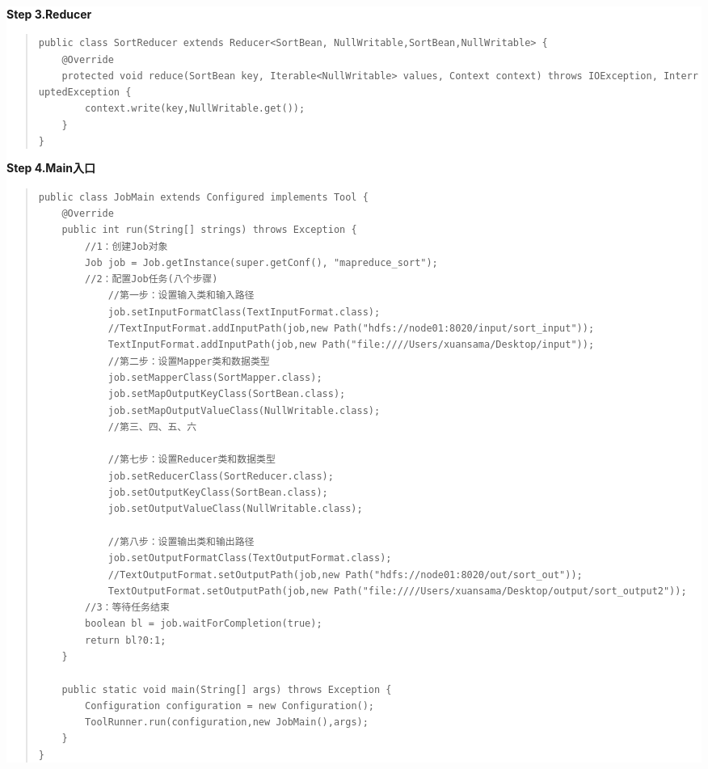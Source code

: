 **Step 3.Reducer**

> ```
> public class SortReducer extends Reducer<SortBean, NullWritable,SortBean,NullWritable> {
>     @Override
>     protected void reduce(SortBean key, Iterable<NullWritable> values, Context context) throws IOException, InterruptedException {
>         context.write(key,NullWritable.get());
>     }
> }
> ```

**Step 4.Main入口**

> ```
> public class JobMain extends Configured implements Tool {
>     @Override
>     public int run(String[] strings) throws Exception {
>         //1：创建Job对象
>         Job job = Job.getInstance(super.getConf(), "mapreduce_sort");
>         //2：配置Job任务(八个步骤)
>             //第一步：设置输入类和输入路径
>             job.setInputFormatClass(TextInputFormat.class);
>             //TextInputFormat.addInputPath(job,new Path("hdfs://node01:8020/input/sort_input"));
>             TextInputFormat.addInputPath(job,new Path("file:////Users/xuansama/Desktop/input"));
>             //第二步：设置Mapper类和数据类型
>             job.setMapperClass(SortMapper.class);
>             job.setMapOutputKeyClass(SortBean.class);
>             job.setMapOutputValueClass(NullWritable.class);
>             //第三、四、五、六
> 
>             //第七步：设置Reducer类和数据类型
>             job.setReducerClass(SortReducer.class);
>             job.setOutputKeyClass(SortBean.class);
>             job.setOutputValueClass(NullWritable.class);
> 
>             //第八步：设置输出类和输出路径
>             job.setOutputFormatClass(TextOutputFormat.class);
>             //TextOutputFormat.setOutputPath(job,new Path("hdfs://node01:8020/out/sort_out"));
>             TextOutputFormat.setOutputPath(job,new Path("file:////Users/xuansama/Desktop/output/sort_output2"));
>         //3：等待任务结束
>         boolean bl = job.waitForCompletion(true);
>         return bl?0:1;
>     }
> 
>     public static void main(String[] args) throws Exception {
>         Configuration configuration = new Configuration();
>         ToolRunner.run(configuration,new JobMain(),args);
>     }
> }
> ```
